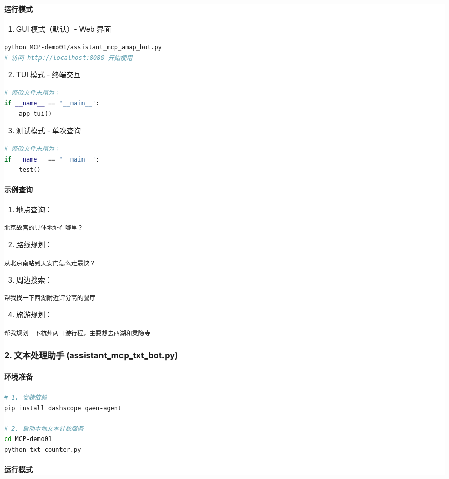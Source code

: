 #### 运行模式

1. GUI 模式（默认）- Web 界面
```bash
python MCP-demo01/assistant_mcp_amap_bot.py
# 访问 http://localhost:8080 开始使用
```

2. TUI 模式 - 终端交互
```python
# 修改文件末尾为：
if __name__ == '__main__':
    app_tui()
```

3. 测试模式 - 单次查询
```python
# 修改文件末尾为：
if __name__ == '__main__':
    test()
```

#### 示例查询

1. 地点查询：
```
北京故宫的具体地址在哪里？
```

2. 路线规划：
```
从北京南站到天安门怎么走最快？
```

3. 周边搜索：
```
帮我找一下西湖附近评分高的餐厅
```

4. 旅游规划：
```
帮我规划一下杭州两日游行程，主要想去西湖和灵隐寺
```

### 2. 文本处理助手 (assistant_mcp_txt_bot.py)

#### 环境准备
```bash
# 1. 安装依赖
pip install dashscope qwen-agent

# 2. 启动本地文本计数服务
cd MCP-demo01
python txt_counter.py
```

#### 运行模式

